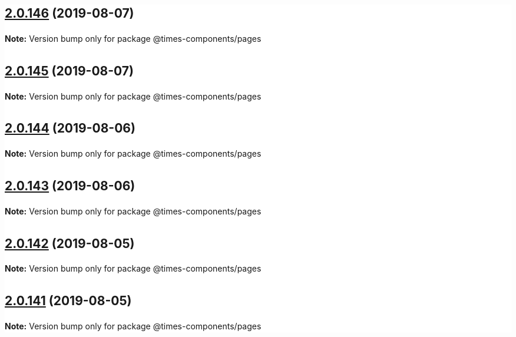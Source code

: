 

## [2.0.146](https://github.com/newsuk/times-components/compare/@times-components/pages@2.0.145...@times-components/pages@2.0.146) (2019-08-07)

**Note:** Version bump only for package @times-components/pages





## [2.0.145](https://github.com/newsuk/times-components/compare/@times-components/pages@2.0.144...@times-components/pages@2.0.145) (2019-08-07)

**Note:** Version bump only for package @times-components/pages





## [2.0.144](https://github.com/newsuk/times-components/compare/@times-components/pages@2.0.143...@times-components/pages@2.0.144) (2019-08-06)

**Note:** Version bump only for package @times-components/pages





## [2.0.143](https://github.com/newsuk/times-components/compare/@times-components/pages@2.0.142...@times-components/pages@2.0.143) (2019-08-06)

**Note:** Version bump only for package @times-components/pages





## [2.0.142](https://github.com/newsuk/times-components/compare/@times-components/pages@2.0.141...@times-components/pages@2.0.142) (2019-08-05)

**Note:** Version bump only for package @times-components/pages





## [2.0.141](https://github.com/newsuk/times-components/compare/@times-components/pages@2.0.140...@times-components/pages@2.0.141) (2019-08-05)

**Note:** Version bump only for package @times-components/pages



